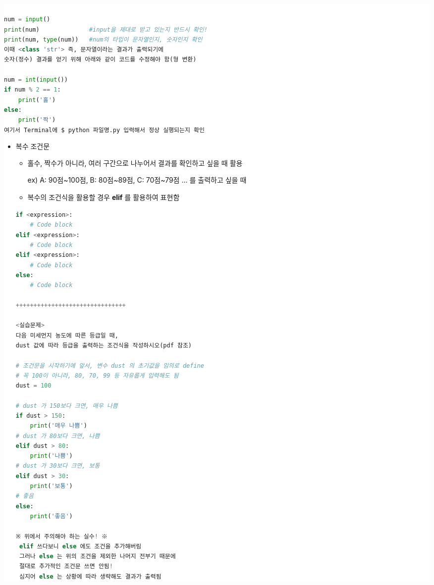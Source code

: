   ```python
  
  num = input()
  print(num)              #input을 제대로 받고 있는지 반드시 확인!
  print(num, type(num))   #num의 타입이 문자열인지, 숫자인지 확인
  이때 <class 'str'> 즉, 문자열이라는 결과가 출력되기에
  숫자(정수) 결과를 얻기 위해 아래와 같이 코드를 수정해야 함(형 변환)
  
  num = int(input())
  if num % 2 == 1:
      print('홀')
  else:
      print('짝')
  여기서 Terminal에 $ python 파일명.py 입력해서 정상 실행되는지 확인
  ```

  

* 복수 조건문

  * 홀수, 짝수가 아니라, 여러 구간으로 나누어서 결과를 확인하고 싶을 때 활용

    ex) A: 90점~100점, B: 80점~89점, C: 70점~79점 ... 를 출력하고 싶을 때

  * 복수의 조건식을 활용할 경우 **elif** 를 활용하여 표현함

  ```python
  if <expression>:
      # Code block
  elif <expression>:
      # Code block
  elif <expression>:
      # Code block
  else:
      # Code block
      
  +++++++++++++++++++++++++++++++
  
  <실습문제>
  다음 미세먼지 농도에 따른 등급일 때,
  dust 값에 따라 등급을 출력하는 조건식을 작성하시오(pdf 참조)
  
  # 조건문을 시작하기에 앞서, 변수 dust 의 초기값을 임의로 define
  # 꼭 100이 아니라, 80, 70, 99 등 자유롭게 입력해도 됨
  dust = 100    
  
  # dust 가 150보다 크면, 매우 나쁨
  if dust > 150:
      print('매우 나쁨')
  # dust 가 80보다 크면, 나쁨
  elif dust > 80:
      print('나쁨')
  # dust 가 30보다 크면, 보통
  elif dust > 30:
      print('보통')
  # 좋음
  else:
      print('좋음')
  
  ※ 위에서 주의해야 하는 실수! ※
   elif 쓰다보니 else 에도 조건을 추가해버림
   그러나 else 는 위의 조건을 제외한 나머지 전부기 때문에
   절대로 추가적인 조건문 쓰면 안됨!
   심지어 else 는 상황에 따라 생략해도 결과가 출력됨
  ```
